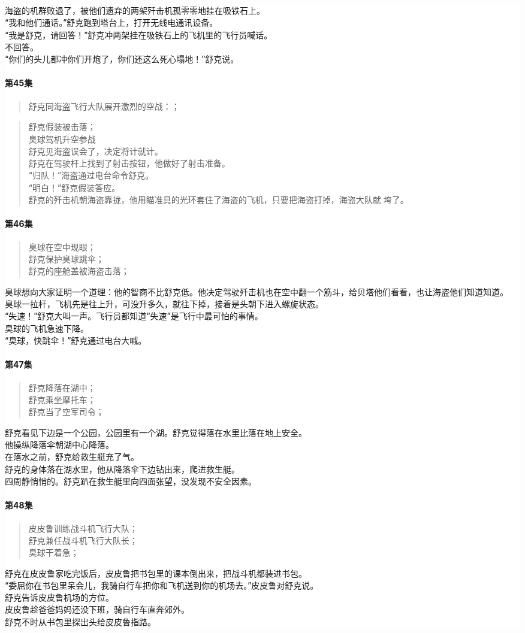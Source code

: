 海盗的机群败退了，被他们遗弃的两架歼击机孤零零地挂在吸铁石上。  
“我和他们通话。”舒克跑到塔台上，打开无线电通讯设备。  
“我是舒克，请回答！”舒克冲两架挂在吸铁石上的飞机里的飞行员喊话。  
不回答。  
“你们的头儿都冲你们开炮了，你们还这么死心塌地！”舒克说。  


#### 第45集 

> 舒克同海盗飞行大队展开激烈的空战：；  

> 舒克假装被击落；  
臭球驾机升空参战  
舒克见海盗误会了，决定将计就计。  
舒克在驾驶杆上找到了射击按钮，他做好了射击准备。  
“归队！”海盗通过电台命令舒克。  
“明白！”舒克假装答应。  
舒克的歼击机朝海盗靠拢，他用瞄准具的光环套住了海盗的飞机，只要把海盗打掉，海盗大队就 垮了。  


#### 第46集 

> 臭球在空中现眼；  
> 舒克保护臭球跳伞；  
> 舒克的座舱盖被海盗击落；  

臭球想向大家证明一个道理：他的智商不比舒克低。他决定驾驶歼击机也在空中翻一个筋斗，给贝塔他们看看，也让海盗他们知道知道。  
臭球一拉杆，飞机先是往上升，可没升多久，就往下掉，接着是头朝下进入螺旋状态。  
“失速！”舒克大叫一声。飞行员都知道“失速”是飞行中最可怕的事情。  
臭球的飞机急速下降。  
“臭球，快跳伞！”舒克通过电台大喊。  


#### 第47集 

> 舒克降落在湖中；  
> 舒克乘坐摩托车；  
> 舒克当了空军司令；  

舒克看见下边是一个公园，公园里有一个湖。舒克觉得落在水里比落在地上安全。  
他操纵降落伞朝湖中心降落。  
在落水之前，舒克给救生艇充了气。  
舒克的身体落在湖水里，他从降落伞下边钻出来，爬进救生艇。  
四周静悄悄的。舒克趴在救生艇里向四面张望，没发现不安全因素。  


#### 第48集 

> 皮皮鲁训练战斗机飞行大队；  
> 舒克兼任战斗机飞行大队长；  
> 臭球干着急；  

舒克在皮皮鲁家吃完饭后，皮皮鲁把书包里的课本倒出来，把战斗机都装进书包。  
“委屈你在书包里呆会儿，我骑自行车把你和飞机送到你的机场去。”皮皮鲁对舒克说。  
舒克告诉皮皮鲁机场的方位。  
皮皮鲁趁爸爸妈妈还没下班，骑自行车直奔郊外。  
舒克不时从书包里探出头给皮皮鲁指路。  

